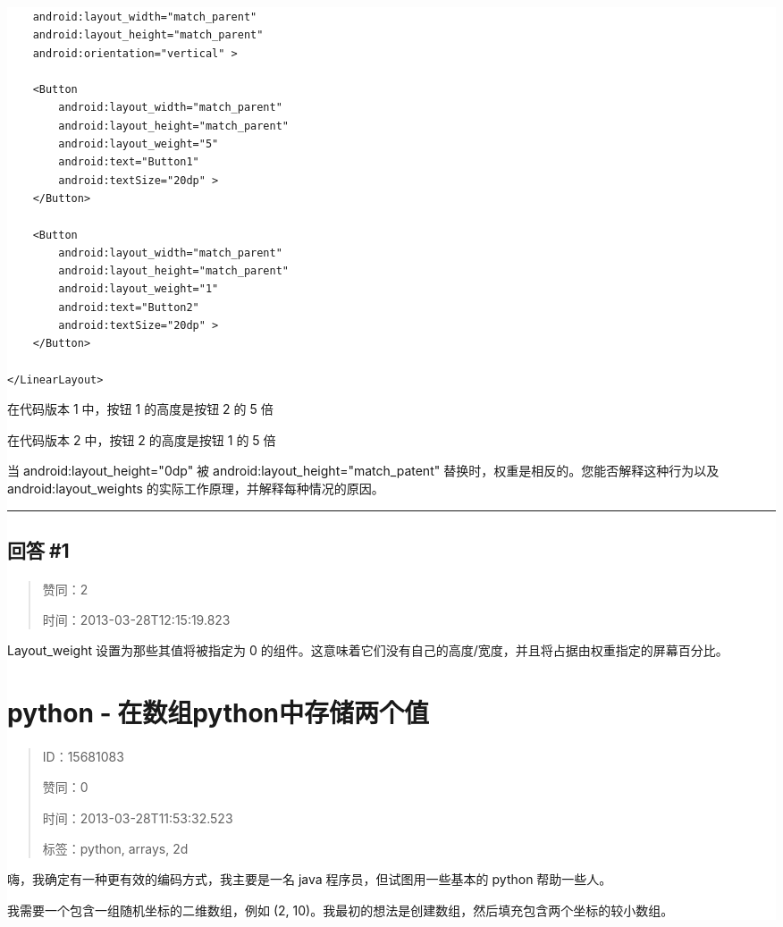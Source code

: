 ```
    android:layout_width="match_parent"
    android:layout_height="match_parent"
    android:orientation="vertical" >

    <Button
        android:layout_width="match_parent"
        android:layout_height="match_parent"
        android:layout_weight="5"
        android:text="Button1"
        android:textSize="20dp" >
    </Button>

    <Button
        android:layout_width="match_parent"
        android:layout_height="match_parent"
        android:layout_weight="1"
        android:text="Button2"
        android:textSize="20dp" >
    </Button>

</LinearLayout> 
```

在代码版本 1 中，按钮 1 的高度是按钮 2 的 5 倍

在代码版本 2 中，按钮 2 的高度是按钮 1 的 5 倍

当 android:layout_height="0dp" 被 android:layout_height="match_patent" 替换时，权重是相反的。您能否解释这种行为以及 android:layout_weights 的实际工作原理，并解释每种情况的原因。

* * *

## 回答 #1

> 赞同：2
> 
> 时间：2013-03-28T12:15:19.823

Layout_weight 设置为那些其值将被指定为 0 的组件。这意味着它们没有自己的高度/宽度，并且将占据由权重指定的屏幕百分比。

# python - 在数组python中存储两个值

> ID：15681083
> 
> 赞同：0
> 
> 时间：2013-03-28T11:53:32.523
> 
> 标签：python, arrays, 2d

嗨，我确定有一种更有效的编码方式，我主要是一名 java 程序员，但试图用一些基本的 python 帮助一些人。

我需要一个包含一组随机坐标的二维数组，例如 (2, 10)。我最初的想法是创建数组，然后填充包含两个坐标的较小数组。
